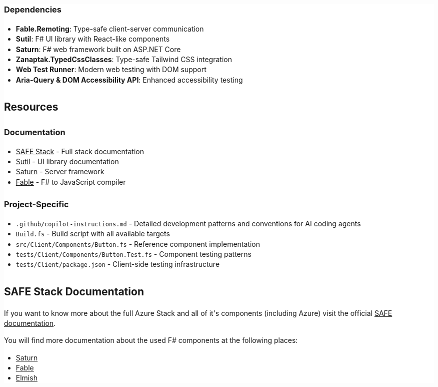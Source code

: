 ### Dependencies
- **Fable.Remoting**: Type-safe client-server communication
- **Sutil**: F# UI library with React-like components  
- **Saturn**: F# web framework built on ASP.NET Core
- **Zanaptak.TypedCssClasses**: Type-safe Tailwind CSS integration
- **Web Test Runner**: Modern web testing with DOM support
- **Aria-Query & DOM Accessibility API**: Enhanced accessibility testing

## Resources

### Documentation
- [SAFE Stack](https://safe-stack.github.io/docs/) - Full stack documentation
- [Sutil](https://sutil.dev/) - UI library documentation
- [Saturn](https://saturnframework.org/) - Server framework
- [Fable](https://fable.io/docs/) - F# to JavaScript compiler

### Project-Specific
- `.github/copilot-instructions.md` - Detailed development patterns and conventions for AI coding agents
- `Build.fs` - Build script with all available targets
- `src/Client/Components/Button.fs` - Reference component implementation
- `tests/Client/Components/Button.Test.fs` - Component testing patterns
- `tests/Client/package.json` - Client-side testing infrastructure

## SAFE Stack Documentation

If you want to know more about the full Azure Stack and all of it's components (including Azure) visit the official [SAFE documentation](https://safe-stack.github.io/docs/).

You will find more documentation about the used F# components at the following places:

* [Saturn](https://saturnframework.org/)
* [Fable](https://fable.io/docs/)
* [Elmish](https://elmish.github.io/elmish/)
